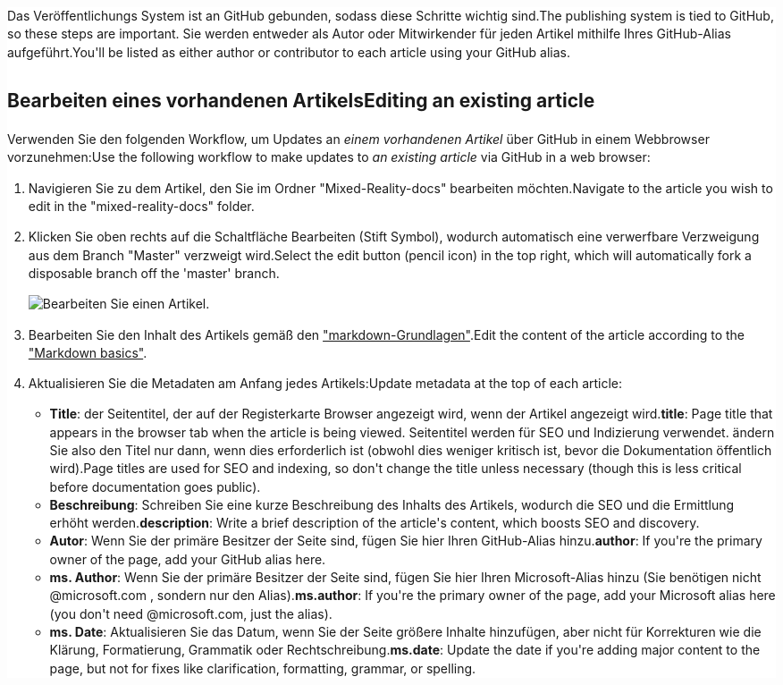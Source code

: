 <span data-ttu-id="1e840-132">Das Veröffentlichungs System ist an GitHub gebunden, sodass diese Schritte wichtig sind.</span><span class="sxs-lookup"><span data-stu-id="1e840-132">The publishing system is tied to GitHub, so these steps are important.</span></span> <span data-ttu-id="1e840-133">Sie werden entweder als Autor oder Mitwirkender für jeden Artikel mithilfe Ihres GitHub-Alias aufgeführt.</span><span class="sxs-lookup"><span data-stu-id="1e840-133">You'll be listed as either author or contributor to each article using your GitHub alias.</span></span>

## <a name="editing-an-existing-article"></a><span data-ttu-id="1e840-134">Bearbeiten eines vorhandenen Artikels</span><span class="sxs-lookup"><span data-stu-id="1e840-134">Editing an existing article</span></span>

<span data-ttu-id="1e840-135">Verwenden Sie den folgenden Workflow, um Updates an *einem vorhandenen Artikel* über GitHub in einem Webbrowser vorzunehmen:</span><span class="sxs-lookup"><span data-stu-id="1e840-135">Use the following workflow to make updates to *an existing article* via GitHub in a web browser:</span></span>

1. <span data-ttu-id="1e840-136">Navigieren Sie zu dem Artikel, den Sie im Ordner "Mixed-Reality-docs" bearbeiten möchten.</span><span class="sxs-lookup"><span data-stu-id="1e840-136">Navigate to the article you wish to edit in the "mixed-reality-docs" folder.</span></span>
2. <span data-ttu-id="1e840-137">Klicken Sie oben rechts auf die Schaltfläche Bearbeiten (Stift Symbol), wodurch automatisch eine verwerfbare Verzweigung aus dem Branch "Master" verzweigt wird.</span><span class="sxs-lookup"><span data-stu-id="1e840-137">Select the edit button (pencil icon) in the top right, which will automatically fork a disposable branch off the 'master' branch.</span></span>

   ![Bearbeiten Sie einen Artikel.](images/editpage.png)
3. <span data-ttu-id="1e840-139">Bearbeiten Sie den Inhalt des Artikels gemäß den ["markdown-Grundlagen"](#markdown-basics).</span><span class="sxs-lookup"><span data-stu-id="1e840-139">Edit the content of the article according to the ["Markdown basics"](#markdown-basics).</span></span>
4. <span data-ttu-id="1e840-140">Aktualisieren Sie die Metadaten am Anfang jedes Artikels:</span><span class="sxs-lookup"><span data-stu-id="1e840-140">Update metadata at the top of each article:</span></span>
   * <span data-ttu-id="1e840-141">**Title**: der Seitentitel, der auf der Registerkarte Browser angezeigt wird, wenn der Artikel angezeigt wird.</span><span class="sxs-lookup"><span data-stu-id="1e840-141">**title**: Page title that appears in the browser tab when the article is being viewed.</span></span> <span data-ttu-id="1e840-142">Seitentitel werden für SEO und Indizierung verwendet. ändern Sie also den Titel nur dann, wenn dies erforderlich ist (obwohl dies weniger kritisch ist, bevor die Dokumentation öffentlich wird).</span><span class="sxs-lookup"><span data-stu-id="1e840-142">Page titles are used for SEO and indexing, so don't change the title unless necessary (though this is less critical before documentation goes public).</span></span>
   * <span data-ttu-id="1e840-143">**Beschreibung**: Schreiben Sie eine kurze Beschreibung des Inhalts des Artikels, wodurch die SEO und die Ermittlung erhöht werden.</span><span class="sxs-lookup"><span data-stu-id="1e840-143">**description**: Write a brief description of the article's content, which boosts SEO and discovery.</span></span>
   * <span data-ttu-id="1e840-144">**Autor**: Wenn Sie der primäre Besitzer der Seite sind, fügen Sie hier Ihren GitHub-Alias hinzu.</span><span class="sxs-lookup"><span data-stu-id="1e840-144">**author**: If you're the primary owner of the page, add your GitHub alias here.</span></span>
   * <span data-ttu-id="1e840-145">**ms. Author**: Wenn Sie der primäre Besitzer der Seite sind, fügen Sie hier Ihren Microsoft-Alias hinzu (Sie benötigen nicht @microsoft.com , sondern nur den Alias).</span><span class="sxs-lookup"><span data-stu-id="1e840-145">**ms.author**: If you're the primary owner of the page, add your Microsoft alias here (you don't need @microsoft.com, just the alias).</span></span>
   * <span data-ttu-id="1e840-146">**ms. Date**: Aktualisieren Sie das Datum, wenn Sie der Seite größere Inhalte hinzufügen, aber nicht für Korrekturen wie die Klärung, Formatierung, Grammatik oder Rechtschreibung.</span><span class="sxs-lookup"><span data-stu-id="1e840-146">**ms.date**: Update the date if you're adding major content to the page, but not for fixes like clarification, formatting, grammar, or spelling.</span></span>